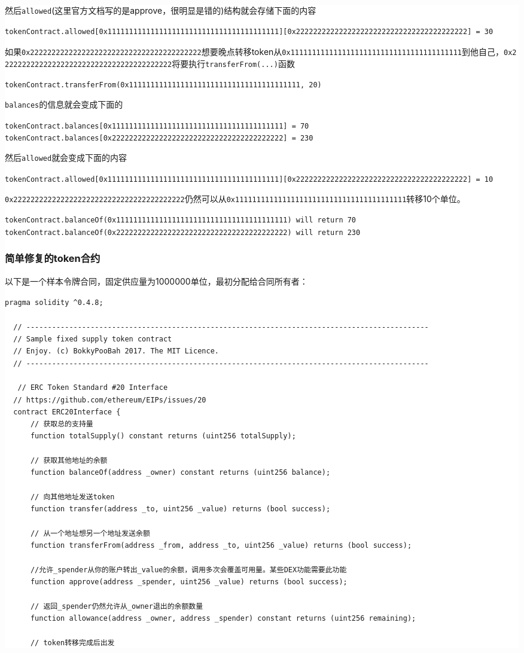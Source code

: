 然后`allowed`(这里官方文档写的是approve，很明显是错的)结构就会存储下面的内容

```solidity
tokenContract.allowed[0x1111111111111111111111111111111111111111][0x2222222222222222222222222222222222222222] = 30
```

如果`0x2222222222222222222222222222222222222222`想要晚点转移token从`0x1111111111111111111111111111111111111111`到他自己，`0x2222222222222222222222222222222222222222`将要执行`transferFrom(...)`函数

```solidity
tokenContract.transferFrom(0x1111111111111111111111111111111111111111, 20)
```

`balances`的信息就会变成下面的

```solidity
tokenContract.balances[0x1111111111111111111111111111111111111111] = 70
tokenContract.balances[0x2222222222222222222222222222222222222222] = 230
```

然后`allowed`就会变成下面的内容

```solidity
tokenContract.allowed[0x1111111111111111111111111111111111111111][0x2222222222222222222222222222222222222222] = 10
```

`0x2222222222222222222222222222222222222222`仍然可以从`0x1111111111111111111111111111111111111111`转移10个单位。

```solidity
tokenContract.balanceOf(0x1111111111111111111111111111111111111111) will return 70
tokenContract.balanceOf(0x2222222222222222222222222222222222222222) will return 230
```

### 简单修复的token合约

以下是一个样本令牌合同，固定供应量为1000000单位，最初分配给合同所有者：

```solidity
pragma solidity ^0.4.8;

  // ----------------------------------------------------------------------------------------------
  // Sample fixed supply token contract
  // Enjoy. (c) BokkyPooBah 2017. The MIT Licence.
  // ----------------------------------------------------------------------------------------------

   // ERC Token Standard #20 Interface
  // https://github.com/ethereum/EIPs/issues/20
  contract ERC20Interface {
      // 获取总的支持量
      function totalSupply() constant returns (uint256 totalSupply);

      // 获取其他地址的余额
      function balanceOf(address _owner) constant returns (uint256 balance);

      // 向其他地址发送token
      function transfer(address _to, uint256 _value) returns (bool success);

      // 从一个地址想另一个地址发送余额
      function transferFrom(address _from, address _to, uint256 _value) returns (bool success);

      //允许_spender从你的账户转出_value的余额，调用多次会覆盖可用量。某些DEX功能需要此功能
      function approve(address _spender, uint256 _value) returns (bool success);

      // 返回_spender仍然允许从_owner退出的余额数量
      function allowance(address _owner, address _spender) constant returns (uint256 remaining);

      // token转移完成后出发
```
